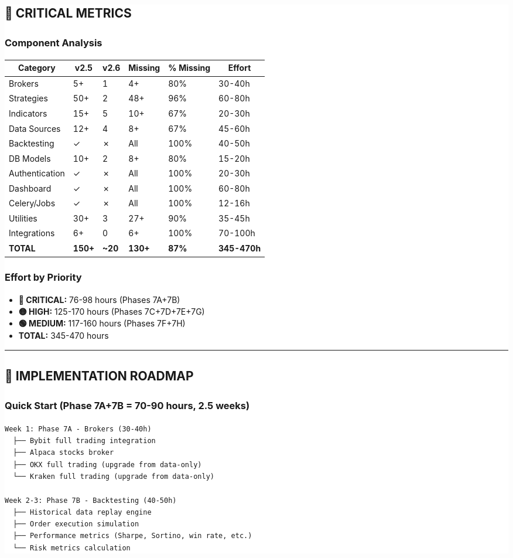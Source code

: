 
## 🎯 CRITICAL METRICS

### Component Analysis
| Category | v2.5 | v2.6 | Missing | % Missing | Effort |
|----------|------|------|---------|-----------|--------|
| Brokers | 5+ | 1 | 4+ | 80% | 30-40h |
| Strategies | 50+ | 2 | 48+ | 96% | 60-80h |
| Indicators | 15+ | 5 | 10+ | 67% | 20-30h |
| Data Sources | 12+ | 4 | 8+ | 67% | 45-60h |
| Backtesting | ✓ | ✗ | All | 100% | 40-50h |
| DB Models | 10+ | 2 | 8+ | 80% | 15-20h |
| Authentication | ✓ | ✗ | All | 100% | 20-30h |
| Dashboard | ✓ | ✗ | All | 100% | 60-80h |
| Celery/Jobs | ✓ | ✗ | All | 100% | 12-16h |
| Utilities | 30+ | 3 | 27+ | 90% | 35-45h |
| Integrations | 6+ | 0 | 6+ | 100% | 70-100h |
| **TOTAL** | **150+** | **~20** | **130+** | **87%** | **345-470h** |

### Effort by Priority
- **🔴 CRITICAL:** 76-98 hours (Phases 7A+7B)
- **🟡 HIGH:** 125-170 hours (Phases 7C+7D+7E+7G)
- **🟢 MEDIUM:** 117-160 hours (Phases 7F+7H)
- **TOTAL:** 345-470 hours

---

## 🚀 IMPLEMENTATION ROADMAP

### Quick Start (Phase 7A+7B = 70-90 hours, 2.5 weeks)
```
Week 1: Phase 7A - Brokers (30-40h)
  ├── Bybit full trading integration
  ├── Alpaca stocks broker
  ├── OKX full trading (upgrade from data-only)
  └── Kraken full trading (upgrade from data-only)

Week 2-3: Phase 7B - Backtesting (40-50h)
  ├── Historical data replay engine
  ├── Order execution simulation
  ├── Performance metrics (Sharpe, Sortino, win rate, etc.)
  └── Risk metrics calculation
```
